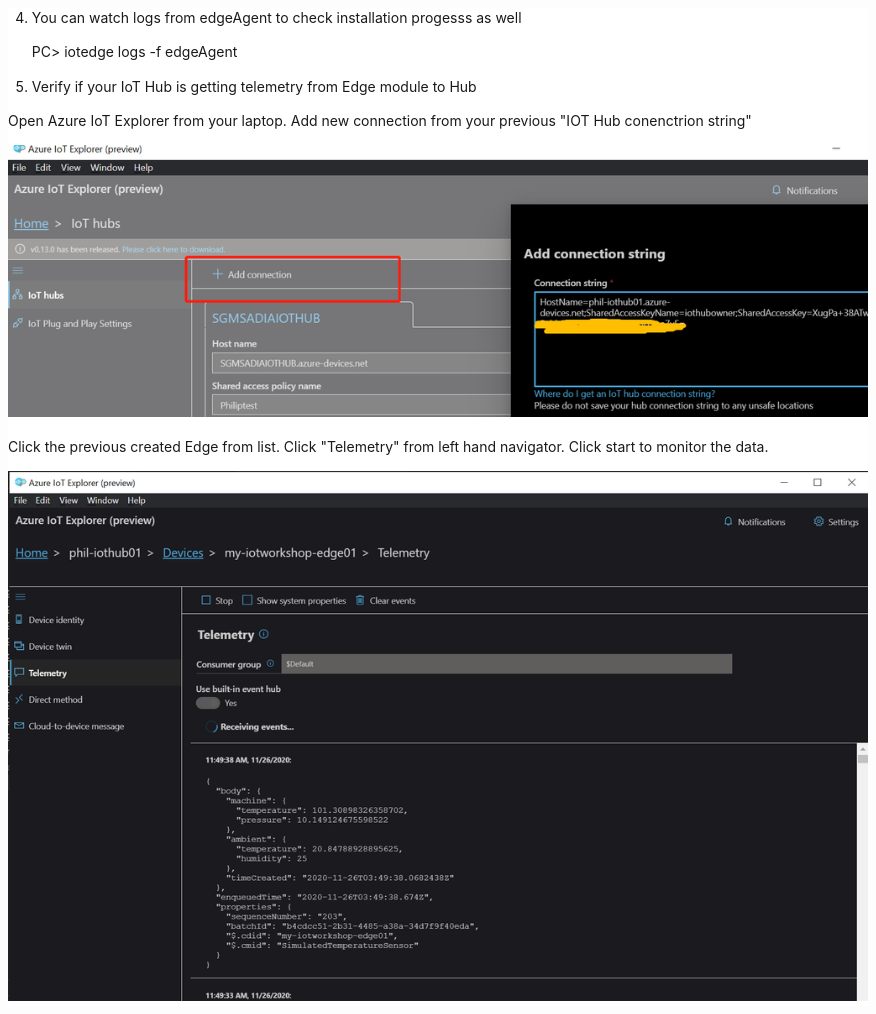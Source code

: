 
4. You can watch logs from edgeAgent to check installation progesss as well 

    PC> iotedge logs -f edgeAgent

5. Verify if your IoT Hub is getting telemetry from Edge module to Hub


Open Azure IoT Explorer from your laptop. Add new connection from your previous "IOT Hub conenctrion string" 

![](./figures/2020-11-26-11-18-33.png)

Click the previous created Edge from list. Click "Telemetry" from left hand navigator. Click start to monitor the data.


![](./figures/2020-11-26-11-50-06.png)
